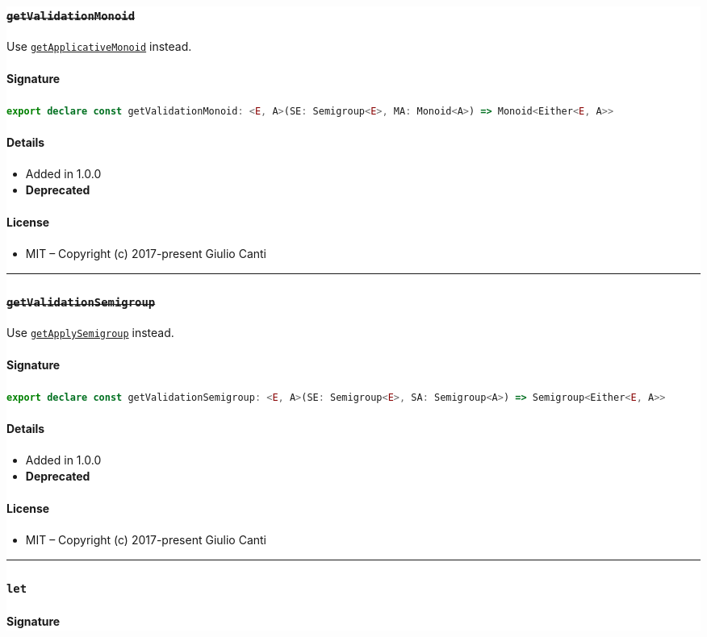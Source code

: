 

### ~~`getValidationMonoid`~~

Use [`getApplicativeMonoid`](./Applicative.ts.html#getapplicativemonoid) instead.




#### Signature

```typescript
export declare const getValidationMonoid: <E, A>(SE: Semigroup<E>, MA: Monoid<A>) => Monoid<Either<E, A>>
```

#### Details

* Added in 1.0.0
* **Deprecated**


#### License

* MIT – Copyright (c) 2017-present Giulio Canti

---


### ~~`getValidationSemigroup`~~

Use [`getApplySemigroup`](./Apply.ts.html#getapplysemigroup) instead.




#### Signature

```typescript
export declare const getValidationSemigroup: <E, A>(SE: Semigroup<E>, SA: Semigroup<A>) => Semigroup<Either<E, A>>
```

#### Details

* Added in 1.0.0
* **Deprecated**


#### License

* MIT – Copyright (c) 2017-present Giulio Canti

---


### `let`




#### Signature
